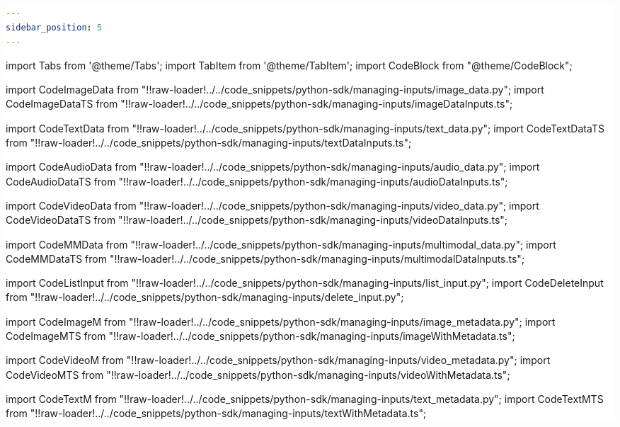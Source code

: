 ```yaml
---
sidebar_position: 5
---
```



import Tabs from '@theme/Tabs';
import TabItem from '@theme/TabItem';
import CodeBlock from "@theme/CodeBlock";


import CodeImageData from "!!raw-loader!../../code_snippets/python-sdk/managing-inputs/image_data.py";
import CodeImageDataTS from "!!raw-loader!../../code_snippets/python-sdk/managing-inputs/imageDataInputs.ts";


import CodeTextData from "!!raw-loader!../../code_snippets/python-sdk/managing-inputs/text_data.py";
import CodeTextDataTS from "!!raw-loader!../../code_snippets/python-sdk/managing-inputs/textDataInputs.ts";


import CodeAudioData from "!!raw-loader!../../code_snippets/python-sdk/managing-inputs/audio_data.py";
import CodeAudioDataTS from "!!raw-loader!../../code_snippets/python-sdk/managing-inputs/audioDataInputs.ts";

import CodeVideoData from "!!raw-loader!../../code_snippets/python-sdk/managing-inputs/video_data.py";
import CodeVideoDataTS from "!!raw-loader!../../code_snippets/python-sdk/managing-inputs/videoDataInputs.ts";


import CodeMMData from "!!raw-loader!../../code_snippets/python-sdk/managing-inputs/multimodal_data.py";
import CodeMMDataTS from "!!raw-loader!../../code_snippets/python-sdk/managing-inputs/multimodalDataInputs.ts";


import CodeListInput from "!!raw-loader!../../code_snippets/python-sdk/managing-inputs/list_input.py";
import CodeDeleteInput from "!!raw-loader!../../code_snippets/python-sdk/managing-inputs/delete_input.py";

import CodeImageM from "!!raw-loader!../../code_snippets/python-sdk/managing-inputs/image_metadata.py";
import CodeImageMTS from "!!raw-loader!../../code_snippets/python-sdk/managing-inputs/imageWithMetadata.ts";


import CodeVideoM from "!!raw-loader!../../code_snippets/python-sdk/managing-inputs/video_metadata.py";
import CodeVideoMTS from "!!raw-loader!../../code_snippets/python-sdk/managing-inputs/videoWithMetadata.ts";

import CodeTextM from "!!raw-loader!../../code_snippets/python-sdk/managing-inputs/text_metadata.py";
import CodeTextMTS from "!!raw-loader!../../code_snippets/python-sdk/managing-inputs/textWithMetadata.ts";
